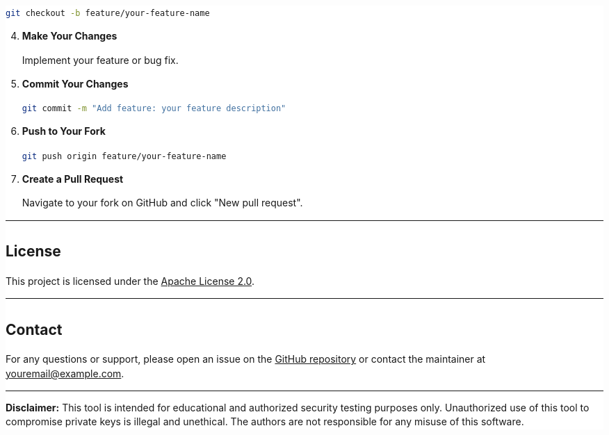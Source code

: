    ```bash
   git checkout -b feature/your-feature-name
   ```

4. **Make Your Changes**

   Implement your feature or bug fix.

5. **Commit Your Changes**

   ```bash
   git commit -m "Add feature: your feature description"
   ```

6. **Push to Your Fork**

   ```bash
   git push origin feature/your-feature-name
   ```

7. **Create a Pull Request**

   Navigate to your fork on GitHub and click "New pull request".

---

## License

This project is licensed under the [Apache License 2.0](https://github.com/denzylegacy/keyripper/blob/main/LICENSE).

---

## Contact

For any questions or support, please open an issue on the [GitHub repository](https://github.com/denzylegacy/keyripper/issues) or contact the maintainer at [youremail@example.com](mailto:denzylegacy@proton.me).

---

**Disclaimer:** This tool is intended for educational and authorized security testing purposes only. Unauthorized use of this tool to compromise private keys is illegal and unethical. The authors are not responsible for any misuse of this software.
